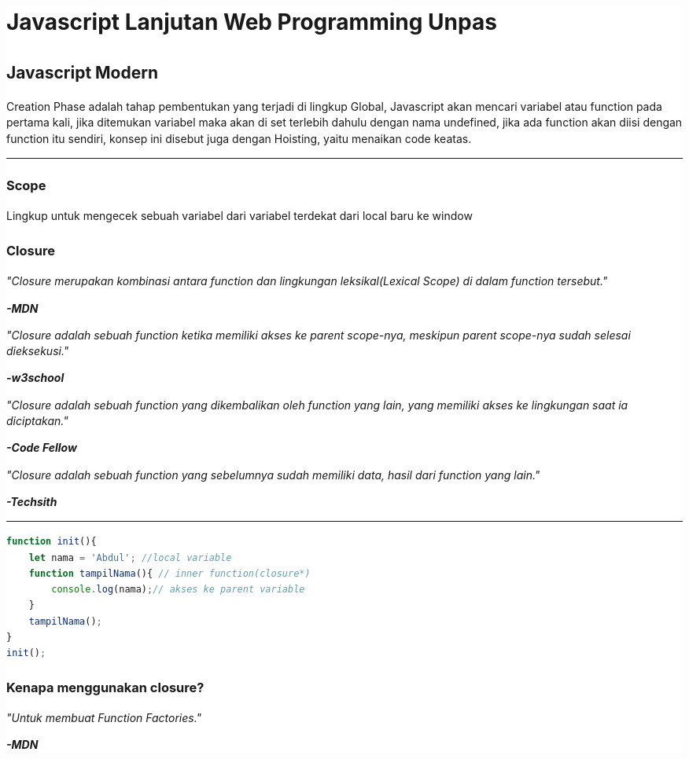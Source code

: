 # Javascript Lanjutan Web Programming Unpas

## Javascript Modern

Creation Phase adalah tahap pembentukan yang terjadi di lingkup Global, Javascript akan mencari variabel atau function pada pertama kali, jika ditemukan variabel maka akan di set terlebih dahulu dengan nama undefined, jika ada function akan diisi dengan function itu sendiri, konsep ini disebut juga dengan Hoisting, yaitu menaikan code keatas.

---

### Scope

Lingkup untuk mengecek sebuah variabel dari variabel terdekat dari local baru ke window

### Closure

*"Closure merupakan kombinasi antara function dan lingkungan leksikal(Lexical Scope) di dalam function tersebut."*

***-MDN***

*"Closure adalah sebuah function ketika memiliki akses ke parent scope-nya, meskipun parent scope-nya sudah selesai dieksekusi."*

***-w3school***

*"Closure adalah sebuah function yang dikembalikan oleh function yang lain, yang memiliki akses ke lingkungan saat ia diciptakan."*

***-Code Fellow***

*"Closure adalah sebuah function yang sebelumnya sudah memiliki data, hasil dari function yang lain."*

***-Techsith***

---

```javascript
function init(){
    let nama = 'Abdul'; //local variable
    function tampilNama(){ // inner function(closure*)
        console.log(nama);// akses ke parent variable
    }
    tampilNama();
}
init();
```
### Kenapa menggunakan closure?

*"Untuk membuat Function Factories."*

***-MDN***
